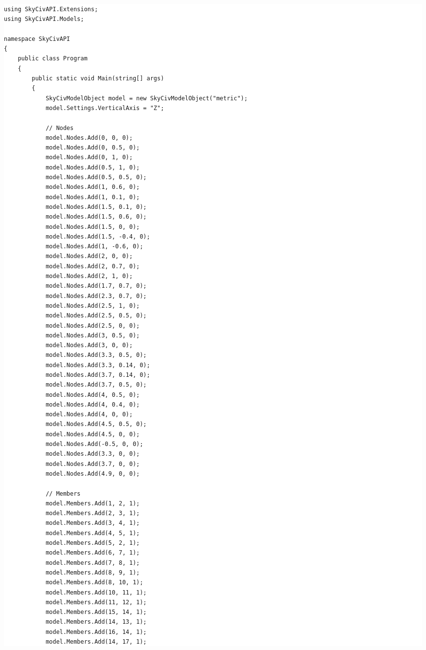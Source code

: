     using SkyCivAPI.Extensions;
    using SkyCivAPI.Models;

    namespace SkyCivAPI
    {
        public class Program
        {
            public static void Main(string[] args)
            {
                SkyCivModelObject model = new SkyCivModelObject("metric");
                model.Settings.VerticalAxis = "Z";

                // Nodes
                model.Nodes.Add(0, 0, 0);
                model.Nodes.Add(0, 0.5, 0);
                model.Nodes.Add(0, 1, 0);
                model.Nodes.Add(0.5, 1, 0);
                model.Nodes.Add(0.5, 0.5, 0);
                model.Nodes.Add(1, 0.6, 0);
                model.Nodes.Add(1, 0.1, 0);
                model.Nodes.Add(1.5, 0.1, 0);
                model.Nodes.Add(1.5, 0.6, 0);
                model.Nodes.Add(1.5, 0, 0);
                model.Nodes.Add(1.5, -0.4, 0);
                model.Nodes.Add(1, -0.6, 0);
                model.Nodes.Add(2, 0, 0);
                model.Nodes.Add(2, 0.7, 0);
                model.Nodes.Add(2, 1, 0);
                model.Nodes.Add(1.7, 0.7, 0);
                model.Nodes.Add(2.3, 0.7, 0);
                model.Nodes.Add(2.5, 1, 0);
                model.Nodes.Add(2.5, 0.5, 0);
                model.Nodes.Add(2.5, 0, 0);
                model.Nodes.Add(3, 0.5, 0);
                model.Nodes.Add(3, 0, 0);
                model.Nodes.Add(3.3, 0.5, 0);
                model.Nodes.Add(3.3, 0.14, 0);
                model.Nodes.Add(3.7, 0.14, 0);
                model.Nodes.Add(3.7, 0.5, 0);
                model.Nodes.Add(4, 0.5, 0);
                model.Nodes.Add(4, 0.4, 0);
                model.Nodes.Add(4, 0, 0);
                model.Nodes.Add(4.5, 0.5, 0);
                model.Nodes.Add(4.5, 0, 0);
                model.Nodes.Add(-0.5, 0, 0);
                model.Nodes.Add(3.3, 0, 0);
                model.Nodes.Add(3.7, 0, 0);
                model.Nodes.Add(4.9, 0, 0);

                // Members
                model.Members.Add(1, 2, 1);
                model.Members.Add(2, 3, 1);
                model.Members.Add(3, 4, 1);
                model.Members.Add(4, 5, 1);
                model.Members.Add(5, 2, 1);
                model.Members.Add(6, 7, 1);
                model.Members.Add(7, 8, 1);
                model.Members.Add(8, 9, 1);
                model.Members.Add(8, 10, 1);
                model.Members.Add(10, 11, 1);
                model.Members.Add(11, 12, 1);
                model.Members.Add(15, 14, 1);
                model.Members.Add(14, 13, 1);
                model.Members.Add(16, 14, 1);
                model.Members.Add(14, 17, 1);